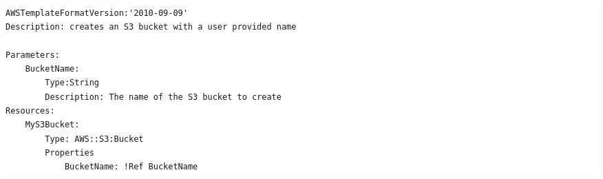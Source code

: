 ```
AWSTemplateFormatVersion:'2010-09-09'
Description: creates an S3 bucket with a user provided name

Parameters:
    BucketName:
        Type:String
        Description: The name of the S3 bucket to create
Resources:
    MyS3Bucket:
        Type: AWS::S3:Bucket
        Properties
            BucketName: !Ref BucketName
```

